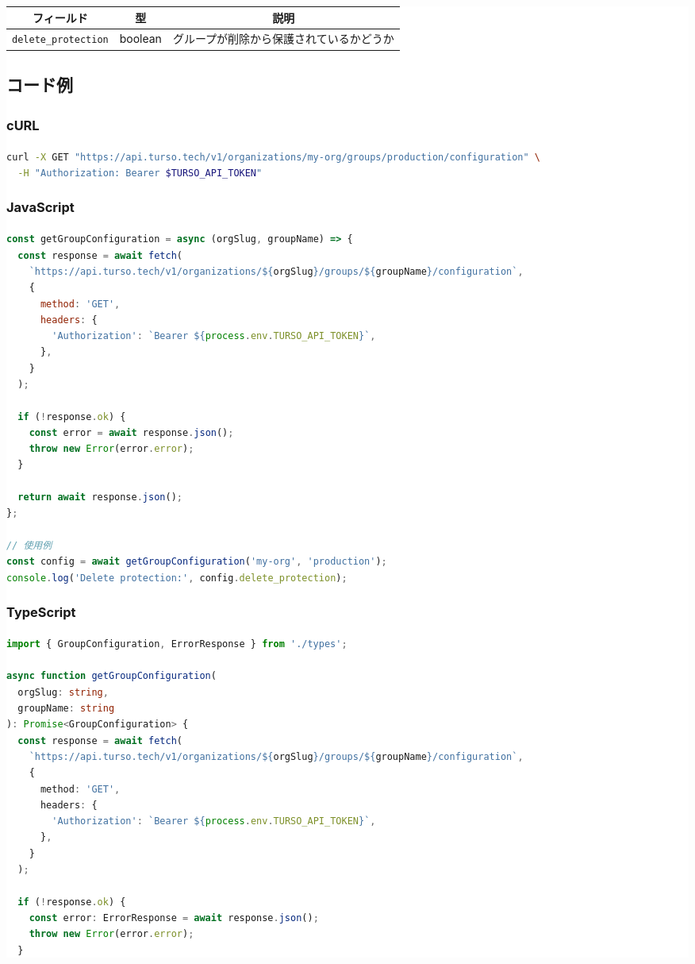 | フィールド | 型 | 説明 |
|-----------|-----|------|
| `delete_protection` | boolean | グループが削除から保護されているかどうか |

## コード例

### cURL

```bash
curl -X GET "https://api.turso.tech/v1/organizations/my-org/groups/production/configuration" \
  -H "Authorization: Bearer $TURSO_API_TOKEN"
```

### JavaScript

```javascript
const getGroupConfiguration = async (orgSlug, groupName) => {
  const response = await fetch(
    `https://api.turso.tech/v1/organizations/${orgSlug}/groups/${groupName}/configuration`,
    {
      method: 'GET',
      headers: {
        'Authorization': `Bearer ${process.env.TURSO_API_TOKEN}`,
      },
    }
  );

  if (!response.ok) {
    const error = await response.json();
    throw new Error(error.error);
  }

  return await response.json();
};

// 使用例
const config = await getGroupConfiguration('my-org', 'production');
console.log('Delete protection:', config.delete_protection);
```

### TypeScript

```typescript
import { GroupConfiguration, ErrorResponse } from './types';

async function getGroupConfiguration(
  orgSlug: string,
  groupName: string
): Promise<GroupConfiguration> {
  const response = await fetch(
    `https://api.turso.tech/v1/organizations/${orgSlug}/groups/${groupName}/configuration`,
    {
      method: 'GET',
      headers: {
        'Authorization': `Bearer ${process.env.TURSO_API_TOKEN}`,
      },
    }
  );

  if (!response.ok) {
    const error: ErrorResponse = await response.json();
    throw new Error(error.error);
  }

```